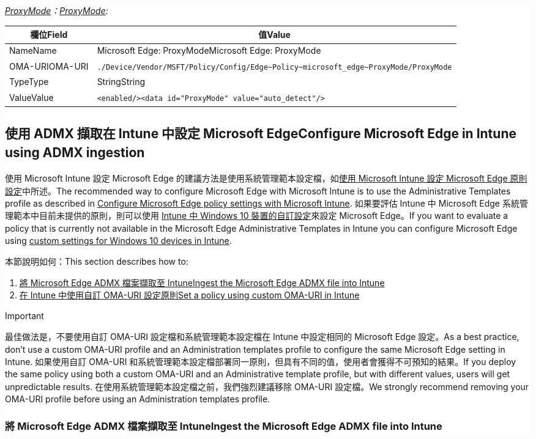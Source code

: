 *<span data-ttu-id="0e9cc-289">[ProxyMode](./microsoft-edge-policies.md#ProxyMode)：</span><span class="sxs-lookup"><span data-stu-id="0e9cc-289">[ProxyMode](./microsoft-edge-policies.md#ProxyMode):</span></span>*

| <span data-ttu-id="0e9cc-290">欄位</span><span class="sxs-lookup"><span data-stu-id="0e9cc-290">Field</span></span>   | <span data-ttu-id="0e9cc-291">值</span><span class="sxs-lookup"><span data-stu-id="0e9cc-291">Value</span></span>                                                                                |
|---------|--------------------------------------------------------------------------------------|
| <span data-ttu-id="0e9cc-292">Name</span><span class="sxs-lookup"><span data-stu-id="0e9cc-292">Name</span></span>    | <span data-ttu-id="0e9cc-293">Microsoft Edge: ProxyMode</span><span class="sxs-lookup"><span data-stu-id="0e9cc-293">Microsoft Edge: ProxyMode</span></span>                                                            |
| <span data-ttu-id="0e9cc-294">OMA-URI</span><span class="sxs-lookup"><span data-stu-id="0e9cc-294">OMA-URI</span></span> | `./Device/Vendor/MSFT/Policy/Config/Edge~Policy~microsoft_edge~ProxyMode/ProxyMode`  |
| <span data-ttu-id="0e9cc-295">Type</span><span class="sxs-lookup"><span data-stu-id="0e9cc-295">Type</span></span>    | <span data-ttu-id="0e9cc-296">String</span><span class="sxs-lookup"><span data-stu-id="0e9cc-296">String</span></span>                                                                               |
| <span data-ttu-id="0e9cc-297">Value</span><span class="sxs-lookup"><span data-stu-id="0e9cc-297">Value</span></span>   | `<enabled/><data id="ProxyMode" value="auto_detect"/>`                               |

## <a name="configure-microsoft-edge-in-intune-using-admx-ingestion"></a><span data-ttu-id="0e9cc-298">使用 ADMX 擷取在 Intune 中設定 Microsoft Edge</span><span class="sxs-lookup"><span data-stu-id="0e9cc-298">Configure Microsoft Edge in Intune using ADMX ingestion</span></span>

<span data-ttu-id="0e9cc-299">使用 Microsoft Intune 設定 Microsoft Edge 的建議方法是使用系統管理範本設定檔，如[使用 Microsoft Intune 設定 Microsoft Edge 原則設定](./configure-edge-with-intune.md)中所述。</span><span class="sxs-lookup"><span data-stu-id="0e9cc-299">The recommended way to configure Microsoft Edge with Microsoft Intune is to use the Administrative Templates profile as described in [Configure Microsoft Edge policy settings with Microsoft Intune](./configure-edge-with-intune.md).</span></span> <span data-ttu-id="0e9cc-300">如果要評估 Intune 中 Microsoft Edge 系統管理範本中目前未提供的原則，則可以使用 [Intune 中 Windows 10 裝置的自訂設定](/intune/configuration/custom-settings-windows-10)來設定 Microsoft Edge。</span><span class="sxs-lookup"><span data-stu-id="0e9cc-300">If you want to evaluate a policy that is currently not available in the Microsoft Edge Administrative Templates in Intune you can configure Microsoft Edge using  [custom settings for Windows 10 devices in Intune](/intune/configuration/custom-settings-windows-10).</span></span>

<span data-ttu-id="0e9cc-301">本節說明如何：</span><span class="sxs-lookup"><span data-stu-id="0e9cc-301">This section describes how to:</span></span>

1. [<span data-ttu-id="0e9cc-302">將 Microsoft Edge ADMX 檔案擷取至 Intune</span><span class="sxs-lookup"><span data-stu-id="0e9cc-302">Ingest the Microsoft Edge ADMX file into Intune</span></span>](#ingest-the-microsoft-edge-admx-file-into-intune)
2. [<span data-ttu-id="0e9cc-303">在 Intune 中使用自訂 OMA-URI 設定原則</span><span class="sxs-lookup"><span data-stu-id="0e9cc-303">Set a policy using custom OMA-URI in Intune</span></span>](#set-a-policy-using-custom-oma-uri-in-intune)

> [!IMPORTANT]
> <span data-ttu-id="0e9cc-304">最佳做法是，不要使用自訂 OMA-URI 設定檔和系統管理範本設定檔在 Intune 中設定相同的 Microsoft Edge 設定。</span><span class="sxs-lookup"><span data-stu-id="0e9cc-304">As a best practice, don’t use a custom OMA-URI profile and an Administration templates profile to configure the same Microsoft Edge setting in Intune.</span></span> <span data-ttu-id="0e9cc-305">如果使用自訂 OMA-URI 和系統管理範本設定檔部署同一原則，但具有不同的值，使用者會獲得不可預知的結果。</span><span class="sxs-lookup"><span data-stu-id="0e9cc-305">If you deploy the same policy using both a custom OMA-URI  and an Administrative template profile, but with different values, users will get unpredictable results.</span></span> <span data-ttu-id="0e9cc-306">在使用系統管理範本設定檔之前，我們強烈建議移除 OMA-URI 設定檔。</span><span class="sxs-lookup"><span data-stu-id="0e9cc-306">We strongly recommend removing your OMA-URI profile before using an Administration templates profile.</span></span>

### <a name="ingest-the-microsoft-edge-admx-file-into-intune"></a><span data-ttu-id="0e9cc-307">將 Microsoft Edge ADMX 檔案擷取至 Intune</span><span class="sxs-lookup"><span data-stu-id="0e9cc-307">Ingest the Microsoft Edge ADMX file into Intune</span></span>
